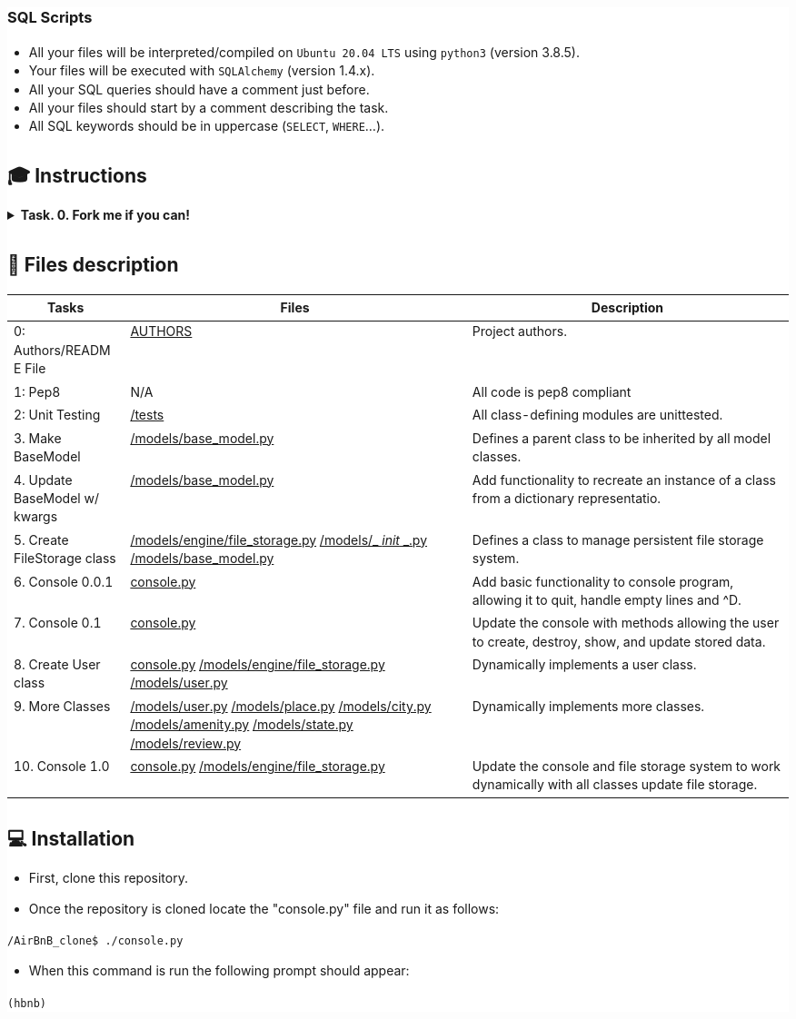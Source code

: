 ### SQL Scripts
- All your files will be interpreted/compiled on `Ubuntu 20.04 LTS` using `python3` (version 3.8.5).
- Your files will be executed with `SQLAlchemy` (version 1.4.x).
- All your SQL queries should have a comment just before.
- All your files should start by a comment describing the task.
- All SQL keywords should be in uppercase (`SELECT`, `WHERE`…).

## 🎓 <span id="instructions">Instructions</span>

<details><summary>
		<b>Task. 0. Fork me if you can!</b>
	</summary></details>

## 📂 <span id="files-description">Files description</span>


| Tasks | Files | Description |
| ----- | ----- | ----------- |
| 0: Authors/README File | [AUTHORS]() | Project authors. |
| 1: Pep8 | N/A | All code is pep8 compliant|
| 2: Unit Testing | [/tests]() | All class-defining modules are unittested. |
| 3. Make BaseModel | [/models/base_model.py]() | Defines a parent class to be inherited by all model classes. |
| 4. Update BaseModel w/ kwargs | [/models/base_model.py]() | Add functionality to recreate an instance of a class from a dictionary representatio. |
| 5. Create FileStorage class | [/models/engine/file_storage.py]() [/models/_ _init_ _.py]() [/models/base_model.py]() | Defines a class to manage persistent file storage system. |
| 6. Console 0.0.1 | [console.py]() | Add basic functionality to console program, allowing it to quit, handle empty lines and ^D. |
| 7. Console 0.1 | [console.py]() | Update the console with methods allowing the user to create, destroy, show, and update stored data. |
| 8. Create User class | [console.py]() [/models/engine/file_storage.py]() [/models/user.py]() | Dynamically implements a user class. |
| 9. More Classes | [/models/user.py]() [/models/place.py]() [/models/city.py]() [/models/amenity.py]() [/models/state.py]() [/models/review.py]() | Dynamically implements more classes. |
| 10. Console 1.0 | [console.py]() [/models/engine/file_storage.py]() | Update the console and file storage system to work dynamically with all  classes update file storage. |

## 💻 <span id="installation">Installation</span>

- First, clone this repository.

- Once the repository is cloned locate the "console.py" file and run it as follows:

```
/AirBnB_clone$ ./console.py
```

- When this command is run the following prompt should appear:

```
(hbnb)
```
